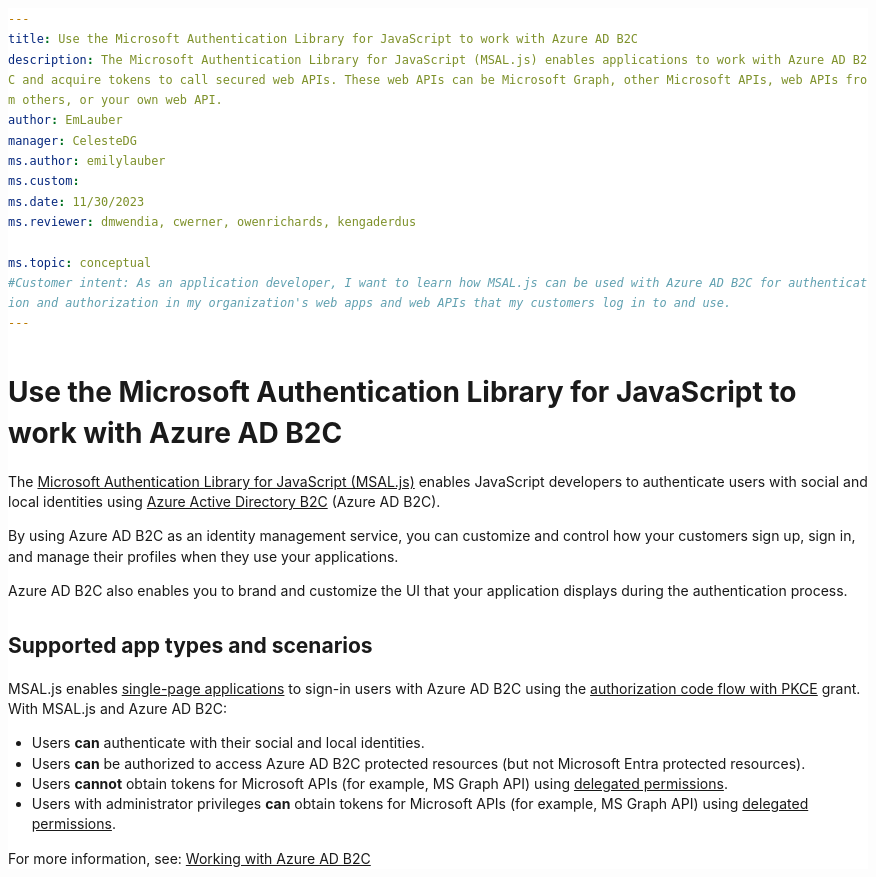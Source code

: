 ```yaml
---
title: Use the Microsoft Authentication Library for JavaScript to work with Azure AD B2C
description: The Microsoft Authentication Library for JavaScript (MSAL.js) enables applications to work with Azure AD B2C and acquire tokens to call secured web APIs. These web APIs can be Microsoft Graph, other Microsoft APIs, web APIs from others, or your own web API.
author: EmLauber
manager: CelesteDG
ms.author: emilylauber
ms.custom: 
ms.date: 11/30/2023
ms.reviewer: dmwendia, cwerner, owenrichards, kengaderdus

ms.topic: conceptual
#Customer intent: As an application developer, I want to learn how MSAL.js can be used with Azure AD B2C for authentication and authorization in my organization's web apps and web APIs that my customers log in to and use.
---
```


# Use the Microsoft Authentication Library for JavaScript to work with Azure AD B2C

The [Microsoft Authentication Library for JavaScript (MSAL.js)](https://github.com/AzureAD/microsoft-authentication-library-for-js) enables JavaScript developers to authenticate users with social and local identities using [Azure Active Directory B2C](/azure/active-directory-b2c/overview) (Azure AD B2C).

By using Azure AD B2C as an identity management service, you can customize and control how your customers sign up, sign in, and manage their profiles when they use your applications.

Azure AD B2C also enables you to brand and customize the UI that your application displays during the authentication process.

## Supported app types and scenarios

MSAL.js enables [single-page applications](/azure/active-directory-b2c/application-types#single-page-applications) to sign-in users with Azure AD B2C using the [authorization code flow with PKCE](/azure/active-directory-b2c/authorization-code-flow) grant. With MSAL.js and Azure AD B2C:

- Users **can** authenticate with their social and local identities.
- Users **can** be authorized to access Azure AD B2C protected resources (but not Microsoft Entra protected resources).
- Users **cannot** obtain tokens for Microsoft APIs (for example, MS Graph API) using [delegated permissions](/entra/identity-platform/permissions-consent-overview.md#types-of-permissions).
- Users with administrator privileges **can** obtain tokens for Microsoft APIs (for example, MS Graph API) using [delegated permissions](/entra/identity-platform/permissions-consent-overview.md#types-of-permissions).

For more information, see: [Working with Azure AD B2C](https://github.com/AzureAD/microsoft-authentication-library-for-js/blob/dev/lib/msal-browser/docs/working-with-b2c.md)
